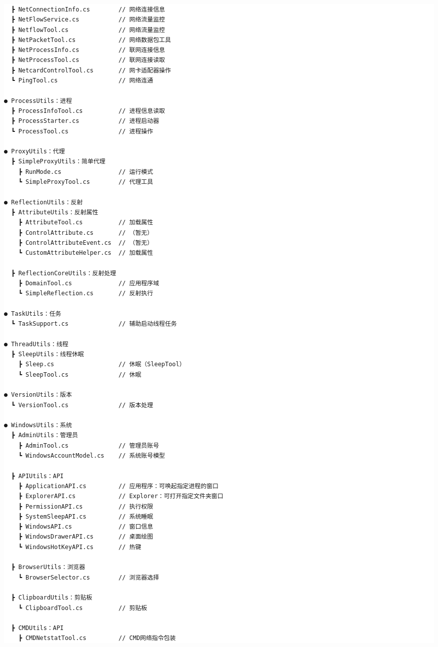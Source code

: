 ```
  ┣ NetConnectionInfo.cs        // 网络连接信息
  ┣ NetFlowService.cs           // 网络流量监控
  ┣ NetflowTool.cs              // 网络流量监控
  ┣ NetPacketTool.cs            // 网络数据包工具
  ┣ NetProcessInfo.cs           // 联网连接信息
  ┣ NetProcessTool.cs           // 联网连接读取
  ┣ NetcardControlTool.cs       // 网卡适配器操作
  ┗ PingTool.cs                 // 网络连通
  
● ProcessUtils：进程
  ┣ ProcessInfoTool.cs          // 进程信息读取
  ┣ ProcessStarter.cs           // 进程启动器
  ┗ ProcessTool.cs              // 进程操作
  
● ProxyUtils：代理
  ┣ SimpleProxyUtils：简单代理
    ┣ RunMode.cs                // 运行模式
    ┗ SimpleProxyTool.cs        // 代理工具
    
● ReflectionUtils：反射
  ┣ AttributeUtils：反射属性
    ┣ AttributeTool.cs          // 加载属性
    ┣ ControlAttribute.cs       // （暂无）
    ┣ ControlAttributeEvent.cs  // （暂无）
    ┗ CustomAttributeHelper.cs  // 加载属性
    
  ┣ ReflectionCoreUtils：反射处理
    ┣ DomainTool.cs             // 应用程序域
    ┗ SimpleReflection.cs       // 反射执行

● TaskUtils：任务
  ┗ TaskSupport.cs              // 辅助启动线程任务
  
● ThreadUtils：线程
  ┣ SleepUtils：线程休眠
    ┣ Sleep.cs                  // 休眠（SleepTool）
    ┗ SleepTool.cs              // 休眠

● VersionUtils：版本
  ┗ VersionTool.cs              // 版本处理
  
● WindowsUtils：系统
  ┣ AdminUtils：管理员
    ┣ AdminTool.cs              // 管理员账号
    ┗ WindowsAccountModel.cs    // 系统账号模型
    
  ┣ APIUtils：API
    ┣ ApplicationAPI.cs         // 应用程序：可唤起指定进程的窗口
    ┣ ExplorerAPI.cs            // Explorer：可打开指定文件夹窗口
    ┣ PermissionAPI.cs          // 执行权限
    ┣ SystemSleepAPI.cs         // 系统睡眠
    ┣ WindowsAPI.cs             // 窗口信息
    ┣ WindowsDrawerAPI.cs       // 桌面绘图
    ┗ WindowsHotKeyAPI.cs       // 热键
    
  ┣ BrowserUtils：浏览器
    ┗ BrowserSelector.cs        // 浏览器选择
    
  ┣ ClipboardUtils：剪贴板
    ┗ ClipboardTool.cs          // 剪贴板
    
  ┣ CMDUtils：API
    ┣ CMDNetstatTool.cs         // CMD网络指令包装
```